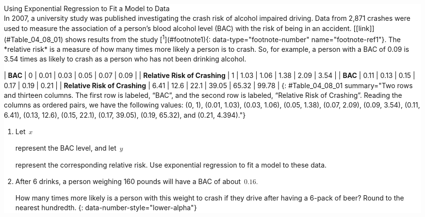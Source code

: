 <div data-type="example" class="example" id="Example_04_08_01">
<div data-type="exercise" class="exercise">
<div data-type="problem" class="problem" markdown="1">
<div data-type="title">
Using Exponential Regression to Fit a Model to Data
</div>
In 2007, a university study was published investigating the crash risk of alcohol impaired driving. Data from 2,871 crashes were used to measure the association of a person’s blood alcohol level (BAC) with the risk of being in an accident. [[link]](#Table_04_08_01) shows results from the study [<sup>1</sup>](#footnote1){: data-type="footnote-number" name="footnote-ref1"}. The *relative risk* is a measure of how many times more likely a person is to crash. So, for example, a person with a BAC of 0.09 is 3.54 times as likely to crash as a person who has not been drinking alcohol.

| **BAC** | 0 | 0.01 | 0.03 | 0.05 | 0.07 | 0.09 |
| **Relative Risk of Crashing** | 1 | 1.03 | 1.06 | 1.38 | 2.09 | 3.54 |
| **BAC** | 0.11 | 0.13 | 0.15 | 0.17 | 0.19 | 0.21 |
| **Relative Risk of Crashing** | 6.41 | 12.6 | 22.1 | 39.05 | 65.32 | 99.78 |
{: #Table_04_08_01 summary="Two rows and thirteen columns. The first row is labeled, &#x201C;BAC&#x201D;, and the second row is labeled, &#x201C;Relative Risk of Crashing&#x201D;. Reading the columns as ordered pairs, we have the following values: (0, 1), (0.01, 1.03), (0.03, 1.06), (0.05, 1.38), (0.07, 2.09), (0.09, 3.54), (0.11, 6.41), (0.13, 12.6), (0.15, 22.1), (0.17, 39.05), (0.19, 65.32), and (0.21, 4.394)."}

1.  Let
    <math xmlns="http://www.w3.org/1998/Math/MathML"> <mrow> <mtext> </mtext><mi>x</mi><mtext> </mtext> </mrow> </math>
    
    represent the BAC level, and let
    <math xmlns="http://www.w3.org/1998/Math/MathML"> <mrow> <mtext> </mtext><mi>y</mi><mtext> </mtext> </mrow> </math>
    
    represent the corresponding relative risk. Use exponential regression to fit a model to these data.
2.  After 6 drinks, a person weighing 160 pounds will have a BAC of about
    <math xmlns="http://www.w3.org/1998/Math/MathML"> <mrow> <mtext> </mtext><mn>0.16.</mn><mtext> </mtext> </mrow> </math>
    
    How many times more likely is a person with this weight to crash if they drive after having a 6-pack of beer? Round to the nearest hundredth.
{: data-number-style="lower-alpha"}

</div>
<div data-type="solution" class="solution" markdown="1">